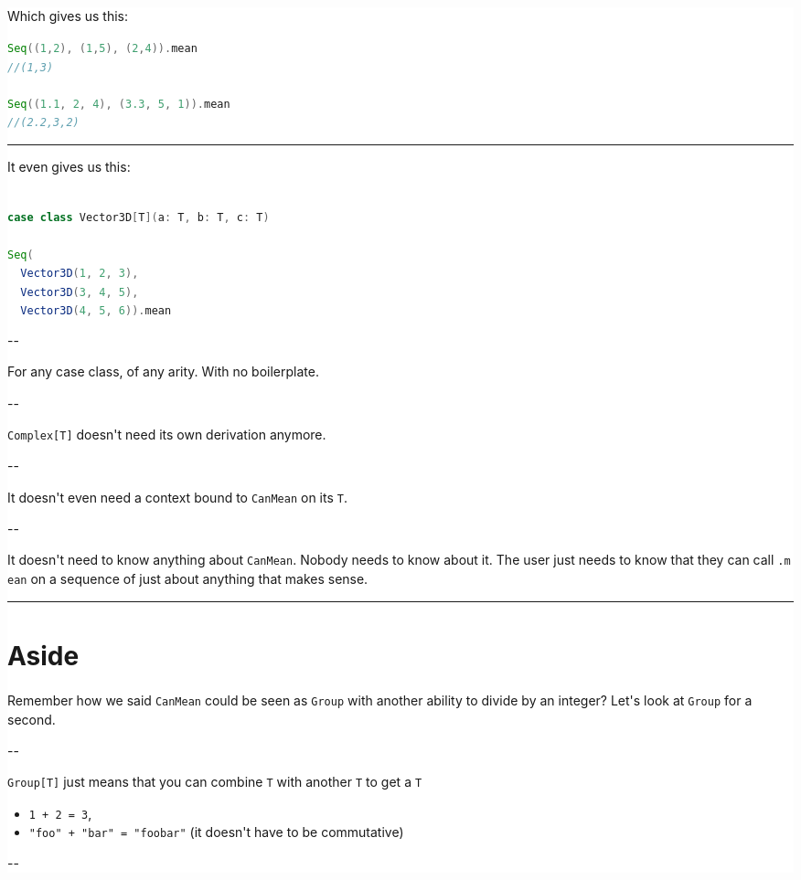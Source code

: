 Which gives us this:

```scala
Seq((1,2), (1,5), (2,4)).mean
//(1,3)

Seq((1.1, 2, 4), (3.3, 5, 1)).mean
//(2.2,3,2)
```

---

It even gives us this:

```scala

case class Vector3D[T](a: T, b: T, c: T)

Seq(
  Vector3D(1, 2, 3),
  Vector3D(3, 4, 5),
  Vector3D(4, 5, 6)).mean
```

--

For any case class, of any arity.  With no boilerplate.

--

`Complex[T]` doesn't need its own derivation anymore.

--

It doesn't even need a context bound to `CanMean` on its `T`.

--

It doesn't need to know anything about `CanMean`.  Nobody needs to know about it.  The user just needs to know that
they can call `.mean` on a sequence of just about anything that makes sense.

---

# Aside

Remember how we said `CanMean` could be seen as `Group` with another ability to divide by an integer?  Let's look at
`Group` for a second.

--

`Group[T]` just means that you can combine `T` with another `T` to get a `T`
* `1 + 2 = 3`, 
* `"foo" + "bar" = "foobar"` (it doesn't have to be commutative)
 
--
